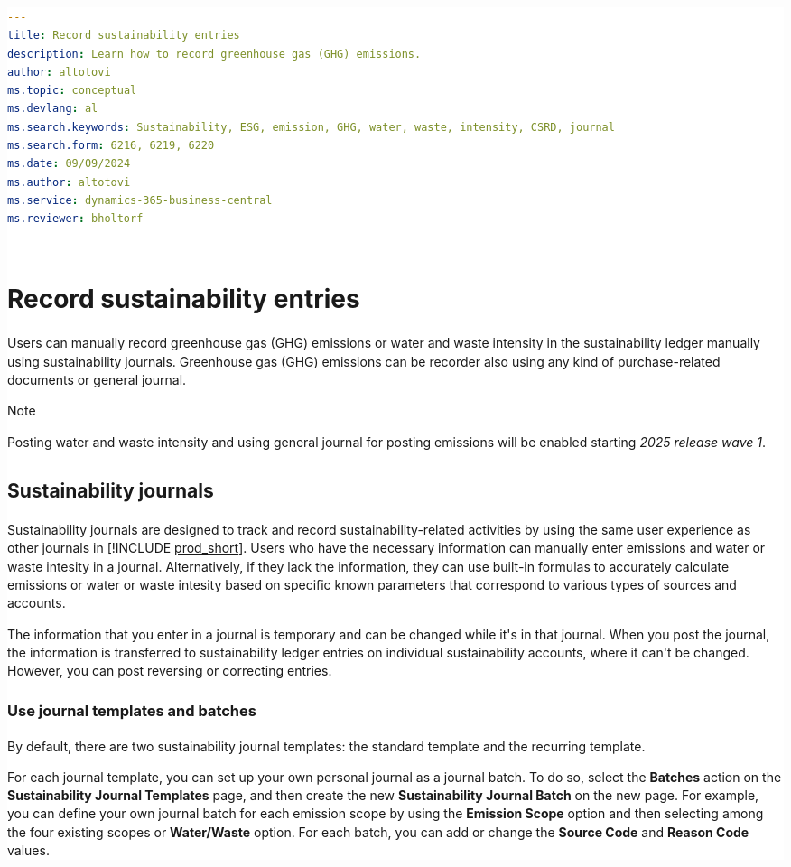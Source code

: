 ```yaml
---
title: Record sustainability entries
description: Learn how to record greenhouse gas (GHG) emissions.
author: altotovi
ms.topic: conceptual
ms.devlang: al
ms.search.keywords: Sustainability, ESG, emission, GHG, water, waste, intensity, CSRD, journal
ms.search.form: 6216, 6219, 6220
ms.date: 09/09/2024
ms.author: altotovi
ms.service: dynamics-365-business-central
ms.reviewer: bholtorf
---
```


# Record sustainability entries

Users can manually record greenhouse gas (GHG) emissions or water and waste intensity in the sustainability ledger manually using sustainability journals. Greenhouse gas (GHG) emissions can be recorder also using any kind of purchase-related documents or general journal.  

> [!NOTE]
> Posting water and waste intensity and using general journal for posting emissions will be enabled starting *2025 release wave 1*.  

## Sustainability journals

Sustainability journals are designed to track and record sustainability-related activities by using the same user experience as other journals in [!INCLUDE [prod_short](includes/prod_short.md)]. Users who have the necessary information can manually enter emissions and water or waste intesity in a journal. Alternatively, if they lack the information, they can use built-in formulas to accurately calculate emissions or water or waste intesity based on specific known parameters that correspond to various types of sources and accounts.   

The information that you enter in a journal is temporary and can be changed while it's in that journal. When you post the journal, the information is transferred to sustainability ledger entries on individual sustainability accounts, where it can't be changed. However, you can post reversing or correcting entries.

### Use journal templates and batches

By default, there are two sustainability journal templates: the standard template and the recurring template.

For each journal template, you can set up your own personal journal as a journal batch. To do so, select the **Batches** action on the **Sustainability Journal Templates** page, and then create the new **Sustainability Journal Batch** on the new page. For example, you can define your own journal batch for each emission scope by using the **Emission Scope** option and then selecting among the four existing scopes or **Water/Waste** option. For each batch, you can add or change the **Source Code** and **Reason Code** values.   
